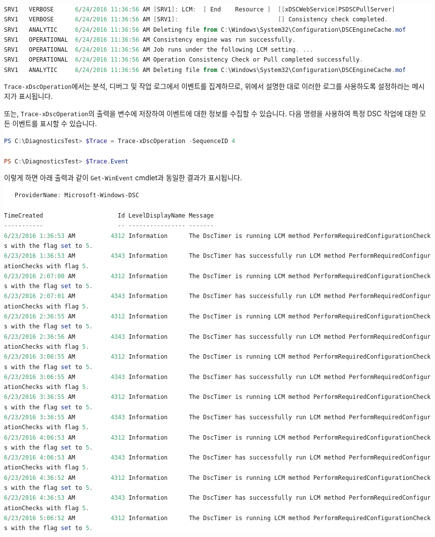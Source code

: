 ```powershell
SRV1   VERBOSE      6/24/2016 11:36:56 AM [SRV1]: LCM:  [ End    Resource ]  [[xDSCWebService]PSDSCPullServer]                        
SRV1   VERBOSE      6/24/2016 11:36:56 AM [SRV1]:                            [] Consistency check completed.                          
SRV1   ANALYTIC     6/24/2016 11:36:56 AM Deleting file from C:\Windows\System32\Configuration\DSCEngineCache.mof                             
SRV1   OPERATIONAL  6/24/2016 11:36:56 AM Consistency engine was run successfully.                                                            
SRV1   OPERATIONAL  6/24/2016 11:36:56 AM Job runs under the following LCM setting. ...                                                       
SRV1   OPERATIONAL  6/24/2016 11:36:56 AM Operation Consistency Check or Pull completed successfully.                                         
SRV1   ANALYTIC     6/24/2016 11:36:56 AM Deleting file from C:\Windows\System32\Configuration\DSCEngineCache.mof
```

`Trace-xDscOperation`에서는 분석, 디버그 및 작업 로그에서 이벤트를 집계하므로, 위에서 설명한 대로 이러한 로그를 사용하도록 설정하라는 메시지가 표시됩니다.

또는, `Trace-xDscOperation`의 출력을 변수에 저장하여 이벤트에 대한 정보를 수집할 수 있습니다. 다음 명령을 사용하여 특정 DSC 작업에 대한 모든 이벤트를 표시할 수 있습니다.

```powershell
PS C:\DiagnosticsTest> $Trace = Trace-xDscOperation -SequenceID 4

PS C:\DiagnosticsTest> $Trace.Event
```

이렇게 하면 아래 출력과 같이 `Get-WinEvent` cmdlet과 동일한 결과가 표시됩니다.

```powershell
   ProviderName: Microsoft-Windows-DSC

TimeCreated                     Id LevelDisplayName Message                                                                                           
-----------                     -- ---------------- -------                                                                                           
6/23/2016 1:36:53 AM          4312 Information      The DscTimer is running LCM method PerformRequiredConfigurationChecks with the flag set to 5.     
6/23/2016 1:36:53 AM          4343 Information      The DscTimer has successfully run LCM method PerformRequiredConfigurationChecks with flag 5.      
6/23/2016 2:07:00 AM          4312 Information      The DscTimer is running LCM method PerformRequiredConfigurationChecks with the flag set to 5.     
6/23/2016 2:07:01 AM          4343 Information      The DscTimer has successfully run LCM method PerformRequiredConfigurationChecks with flag 5.      
6/23/2016 2:36:55 AM          4312 Information      The DscTimer is running LCM method PerformRequiredConfigurationChecks with the flag set to 5.     
6/23/2016 2:36:56 AM          4343 Information      The DscTimer has successfully run LCM method PerformRequiredConfigurationChecks with flag 5.      
6/23/2016 3:06:55 AM          4312 Information      The DscTimer is running LCM method PerformRequiredConfigurationChecks with the flag set to 5.     
6/23/2016 3:06:55 AM          4343 Information      The DscTimer has successfully run LCM method PerformRequiredConfigurationChecks with flag 5.      
6/23/2016 3:36:55 AM          4312 Information      The DscTimer is running LCM method PerformRequiredConfigurationChecks with the flag set to 5.     
6/23/2016 3:36:55 AM          4343 Information      The DscTimer has successfully run LCM method PerformRequiredConfigurationChecks with flag 5.      
6/23/2016 4:06:53 AM          4312 Information      The DscTimer is running LCM method PerformRequiredConfigurationChecks with the flag set to 5.     
6/23/2016 4:06:53 AM          4343 Information      The DscTimer has successfully run LCM method PerformRequiredConfigurationChecks with flag 5.      
6/23/2016 4:36:52 AM          4312 Information      The DscTimer is running LCM method PerformRequiredConfigurationChecks with the flag set to 5.     
6/23/2016 4:36:53 AM          4343 Information      The DscTimer has successfully run LCM method PerformRequiredConfigurationChecks with flag 5.      
6/23/2016 5:06:52 AM          4312 Information      The DscTimer is running LCM method PerformRequiredConfigurationChecks with the flag set to 5.     
```